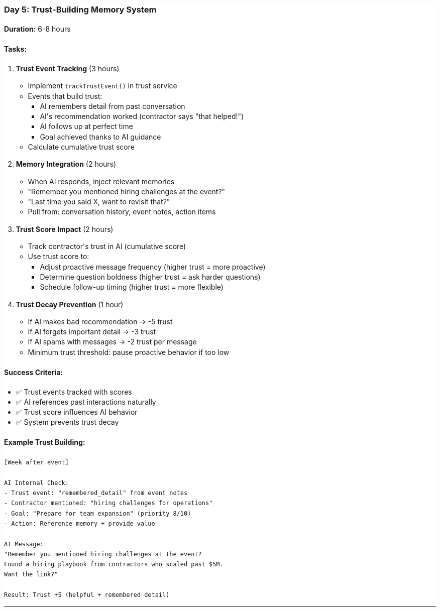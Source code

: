 
### Day 5: Trust-Building Memory System

**Duration:** 6-8 hours

#### Tasks:
1. **Trust Event Tracking** (3 hours)
   - Implement `trackTrustEvent()` in trust service
   - Events that build trust:
     - AI remembers detail from past conversation
     - AI's recommendation worked (contractor says "that helped!")
     - AI follows up at perfect time
     - Goal achieved thanks to AI guidance
   - Calculate cumulative trust score

2. **Memory Integration** (2 hours)
   - When AI responds, inject relevant memories
   - "Remember you mentioned hiring challenges at the event?"
   - "Last time you said X, want to revisit that?"
   - Pull from: conversation history, event notes, action items

3. **Trust Score Impact** (2 hours)
   - Track contractor's trust in AI (cumulative score)
   - Use trust score to:
     - Adjust proactive message frequency (higher trust = more proactive)
     - Determine question boldness (higher trust = ask harder questions)
     - Schedule follow-up timing (higher trust = more flexible)

4. **Trust Decay Prevention** (1 hour)
   - If AI makes bad recommendation → -5 trust
   - If AI forgets important detail → -3 trust
   - If AI spams with messages → -2 trust per message
   - Minimum trust threshold: pause proactive behavior if too low

#### Success Criteria:
- ✅ Trust events tracked with scores
- ✅ AI references past interactions naturally
- ✅ Trust score influences AI behavior
- ✅ System prevents trust decay

#### Example Trust Building:
```
[Week after event]

AI Internal Check:
- Trust event: "remembered_detail" from event notes
- Contractor mentioned: "hiring challenges for operations"
- Goal: "Prepare for team expansion" (priority 8/10)
- Action: Reference memory + provide value

AI Message:
"Remember you mentioned hiring challenges at the event?
Found a hiring playbook from contractors who scaled past $5M.
Want the link?"

Result: Trust +5 (helpful + remembered detail)
```

---